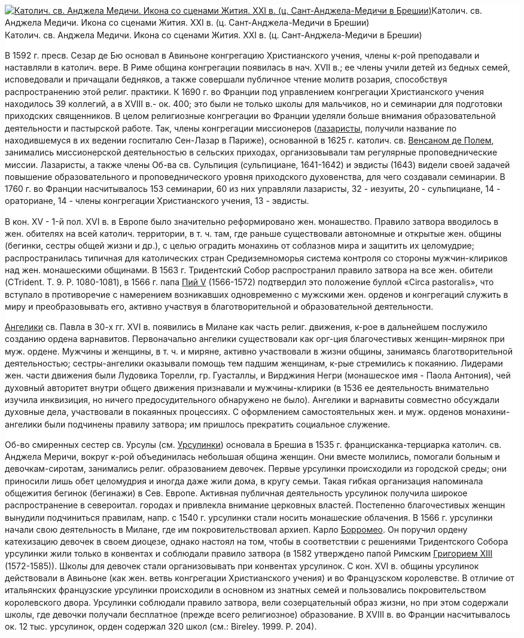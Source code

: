 [![Католич. св. Анджела Медичи. Икона со сценами Жития. XXI в. (ц. Сант-Анджела-Медичи в Брешии)](https://pravenc.ru/data/2016/10/29/1233741672/i200.jpg "Кликните для увеличения картинки")](https://pravenc.ru/data/2016/10/29/1233741672/i400.jpg)Католич. св. Анджела Медичи. Икона со сценами Жития. XXI в. (ц. Сант-Анджела-Медичи в Брешии)  
Католич. св. Анджела Медичи. Икона со сценами Жития. XXI в. (ц. Сант-Анджела-Медичи в Брешии)

В 1592 г. пресв. Сезар де Бю основал в Авиньоне конгрегацию Христианского учения, члены к-рой преподавали и наставляли в католич. вере. В Риме община конгрегации появилась в нач. XVII в.; ее члены учили детей из бедных семей, исповедовали и причащали бедняков, а также совершали публичное чтение молитв розария, способствуя распространению этой религ. практики. К 1690 г. во Франции под управлением конгрегации Христианского учения находилось 39 коллегий, а в XVIII в.- ок. 400; это были не только школы для мальчиков, но и семинарии для подготовки приходских священников. В целом религиозные конгрегации во Франции уделяли больше внимания образовательной деятельности и пастырской работе. Так, члены конгрегации миссионеров ([лазаристы](https://pravenc.ru/text/лазаристы.html), получили название по находившемуся в их ведении госпиталю Сен-Лазар в Париже), основанной в 1625 г. католич. св. [Венсаном де Полем](<https://pravenc.ru/text/Венсан де Поль.html>), занимались миссионерской деятельностью в сельских приходах, организовывали там регулярные проповеднические миссии. Лазаристы, а также члены Об-ва св. Сульпиция (сульпициане, 1641-1642) и эвдисты (1643) видели своей задачей повышение образовательного и проповеднического уровня приходского духовенства, для чего создавали семинарии. В 1760 г. во Франции насчитывалось 153 семинарии, 60 из них управляли лазаристы, 32 - иезуиты, 20 - сульпициане, 14 - ораториане, 14 - члены конгрегации Христианского учения, 13 - эвдисты.

В кон. XV - 1-й пол. XVI в. в Европе было значительно реформировано жен. монашество. Правило затвора вводилось в жен. обителях на всей католич. территории, в т. ч. там, где раньше существовали автономные и открытые жен. общины (бегинки, сестры общей жизни и др.), с целью оградить монахинь от соблазнов мира и защитить их целомудрие; распространилась типичная для католических стран Средиземноморья система контроля со стороны мужчин-клириков над жен. монашескими общинами. В 1563 г. Тридентский Собор распространил правило затвора на все жен. обители (CTrident. T. 9. P. 1080-1081), в 1566 г. папа [Пий V](<https://pravenc.ru/text/Пий V.html>) (1566-1572) подтвердил это положение буллой «Circa pastoralis», что вступало в противоречие с намерением возникавших одновременно с мужскими жен. орденов и конгрегаций служить в миру и преобразовывать его, активно участвуя в благотворительной и образовательной деятельности.

[Ангелики](https://pravenc.ru/text/Ангелики.html) св. Павла в 30-х гг. XVI в. появились в Милане как часть религ. движения, к-рое в дальнейшем послужило созданию ордена варнавитов. Первоначально ангелики существовали как орг-ция благочестивых женщин-мирянок при муж. ордене. Мужчины и женщины, в т. ч. и миряне, активно участвовали в жизни общины, занимаясь благотворительной деятельностью; сестры-ангелики оказывали помощь тем падшим женщинам, к-рые стремились к покаянию. Лидерами жен. части движения были Лудовика Торелли, гр. Гуасталлы, и Вирджиния Негри (монашеское имя - Паола Антония), чей духовный авторитет внутри общего движения признавали и мужчины-клирики (в 1536 ее деятельность внимательно изучила инквизиция, но ничего предосудительного обнаружено не было). Ангелики и варнавиты совместно обсуждали духовные дела, участвовали в покаянных процессиях. С оформлением самостоятельных жен. и муж. орденов монахини-ангелики были подчинены правилу затвора; им пришлось прекратить социальное служение.

Об-во смиренных сестер св. Урсулы (см. [Урсулинки](https://pravenc.ru/text/Урсулинки.html)) основала в Брешиа в 1535 г. францисканка-терциарка католич. св. Анджела Меричи, вокруг к-рой объединилась небольшая община женщин. Они вместе молились, помогали больным и девочкам-сиротам, занимались религ. образованием девочек. Первые урсулинки происходили из городской среды; они приносили лишь обет целомудрия и иногда даже жили дома, в кругу семьи. Такая гибкая организация напоминала общежития бегинок (бегинажи) в Сев. Европе. Активная публичная деятельность урсулинок получила широкое распространение в североитал. городах и привлекла внимание церковных властей. Постепенно благочестивых женщин вынудили подчиниться правилам, напр. с 1540 г. урсулинки стали носить монашеские облачения. В 1566 г. урсулинки начали свою деятельность в Милане, где им покровительствовал архиеп. Карло [Борромео](https://pravenc.ru/text/Борромео.html). Он поручил ордену катехизацию девочек в своем диоцезе, однако настоял на том, чтобы в соответствии с решениями Тридентского Собора урсулинки жили только в конвентах и соблюдали правило затвора (в 1582 утверждено папой Римским [Григорием XIII](<https://pravenc.ru/text/Григорием XIII.html>) (1572-1585)). Школы для девочек стали организовывать при конвентах урсулинок. С кон. XVI в. общины урсулинок действовали в Авиньоне (как жен. ветвь конгрегации Христианского учения) и во Французском королевстве. В отличие от итальянских французские урсулинки происходили в основном из знатных семей и пользовались покровительством королевского двора. Урсулинки соблюдали правило затвора, вели созерцательный образ жизни, но при этом содержали школы, где девочки получали бесплатное (прежде всего религиозное) образование. В XVIII в. во Франции насчитывалось ок. 12 тыс. урсулинок, орден содержал 320 школ (см.: Bireley. 1999. Р. 204).
